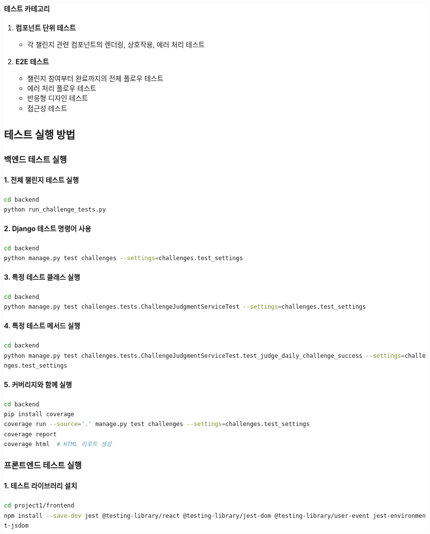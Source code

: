 #### 테스트 카테고리

1. **컴포넌트 단위 테스트**
   - 각 챌린지 관련 컴포넌트의 렌더링, 상호작용, 에러 처리 테스트

2. **E2E 테스트**
   - 챌린지 참여부터 완료까지의 전체 플로우 테스트
   - 에러 처리 플로우 테스트
   - 반응형 디자인 테스트
   - 접근성 테스트

## 테스트 실행 방법

### 백엔드 테스트 실행

#### 1. 전체 챌린지 테스트 실행
```bash
cd backend
python run_challenge_tests.py
```

#### 2. Django 테스트 명령어 사용
```bash
cd backend
python manage.py test challenges --settings=challenges.test_settings
```

#### 3. 특정 테스트 클래스 실행
```bash
cd backend
python manage.py test challenges.tests.ChallengeJudgmentServiceTest --settings=challenges.test_settings
```

#### 4. 특정 테스트 메서드 실행
```bash
cd backend
python manage.py test challenges.tests.ChallengeJudgmentServiceTest.test_judge_daily_challenge_success --settings=challenges.test_settings
```

#### 5. 커버리지와 함께 실행
```bash
cd backend
pip install coverage
coverage run --source='.' manage.py test challenges --settings=challenges.test_settings
coverage report
coverage html  # HTML 리포트 생성
```

### 프론트엔드 테스트 실행

#### 1. 테스트 라이브러리 설치
```bash
cd project1/frontend
npm install --save-dev jest @testing-library/react @testing-library/jest-dom @testing-library/user-event jest-environment-jsdom
```
